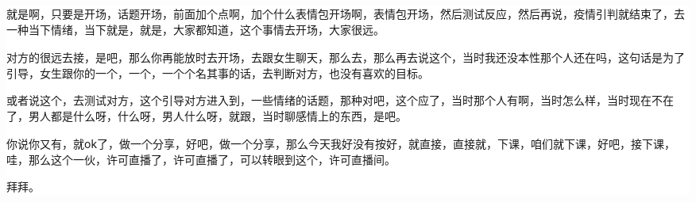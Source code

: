就是啊，只要是开场，话题开场，前面加个点啊，加个什么表情包开场啊，表情包开场，然后测试反应，然后再说，疫情引判就结束了，去一种当下情绪，当下就是，就是，大家都知道，这个事情去开场，大家很远。

对方的很远去接，是吧，那么你再能放时去开场，去跟女生聊天，那么去，那么再去说这个，当时我还没本性那个人还在吗，这句话是为了引导，女生跟你的一个，一个，一个个名其事的话，去判断对方，也没有喜欢的目标。

或者说这个，去测试对方，这个引导对方进入到，一些情绪的话题，那种对吧，这个应了，当时那个人有啊，当时怎么样，当时现在不在了，男人都是什么呀，什么呀，男人什么呀，就跟，当时聊感情上的东西，是吧。

你说你又有，就ok了，做一个分享，好吧，做一个分享，那么今天我好没有按好，就直接，直接就，下课，咱们就下课，好吧，接下课，哇，那么这个一伙，许可直播了，许可直播了，可以转眼到这个，许可直播间。

拜拜。